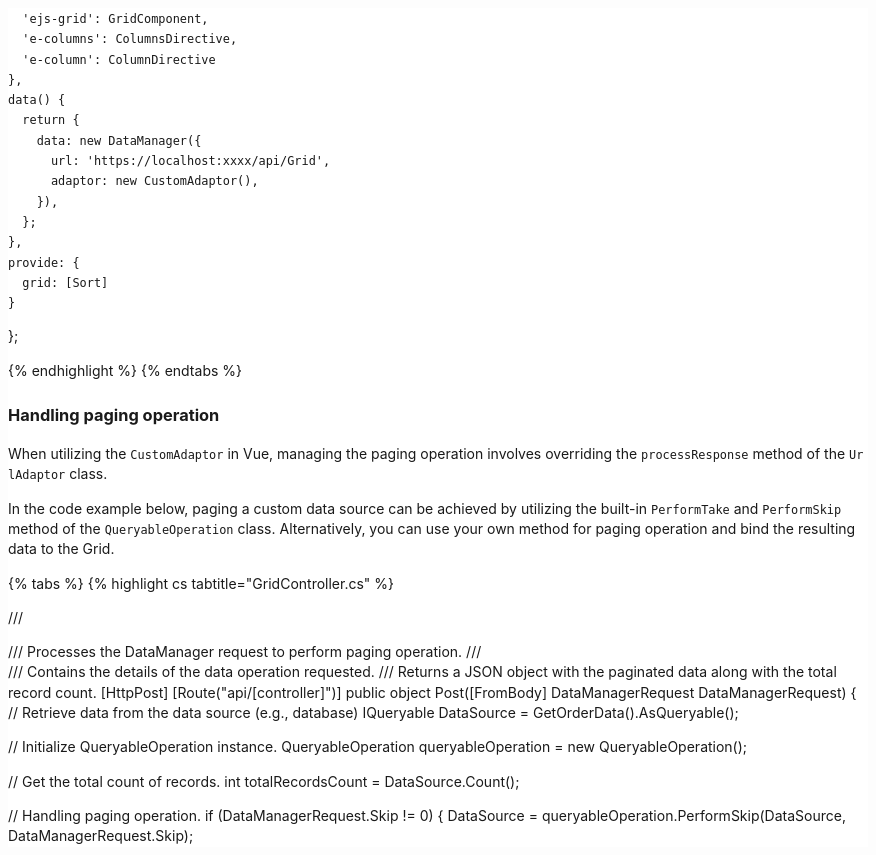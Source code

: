       'ejs-grid': GridComponent,
      'e-columns': ColumnsDirective,
      'e-column': ColumnDirective
    },
    data() {
      return {
        data: new DataManager({
          url: 'https://localhost:xxxx/api/Grid',
          adaptor: new CustomAdaptor(),
        }),
      };
    },
    provide: {
      grid: [Sort]
    }
  };
</script>
<style>
  @import "../node_modules/@syncfusion/ej2-base/styles/tailwind.css";
  @import "../node_modules/@syncfusion/ej2-buttons/styles/tailwind.css";
  @import "../node_modules/@syncfusion/ej2-calendars/styles/tailwind.css";
  @import "../node_modules/@syncfusion/ej2-dropdowns/styles/tailwind.css";
  @import "../node_modules/@syncfusion/ej2-inputs/styles/tailwind.css";
  @import "../node_modules/@syncfusion/ej2-navigations/styles/tailwind.css";
  @import "../node_modules/@syncfusion/ej2-popups/styles/tailwind.css";
  @import "../node_modules/@syncfusion/ej2-splitbuttons/styles/tailwind.css";
  @import "../node_modules/@syncfusion/ej2-vue-grids/styles/tailwind.css";
</style>

{% endhighlight %}
{% endtabs %}

### Handling paging operation

When utilizing the `CustomAdaptor` in Vue, managing the paging operation involves overriding the `processResponse` method of the `UrlAdaptor` class.

In the code example below, paging a custom data source can be achieved by utilizing the built-in `PerformTake` and `PerformSkip` method of the `QueryableOperation` class. Alternatively, you can use your own method for paging operation and bind the resulting data to the Grid.

{% tabs %}
{% highlight cs tabtitle="GridController.cs" %}

/// <summary>
/// Processes the DataManager request to perform paging operation.
/// </summary>
/// <param name="DataManagerRequest">Contains the details of the data operation requested.</param>
/// <returns>Returns a JSON object with the paginated data along with the total record count.</returns>
[HttpPost]
[Route("api/[controller]")]
public object Post([FromBody] DataManagerRequest DataManagerRequest) 
{
  // Retrieve data from the data source (e.g., database)
  IQueryable<Orders> DataSource = GetOrderData().AsQueryable();

  // Initialize QueryableOperation instance.
  QueryableOperation queryableOperation = new QueryableOperation(); 

  // Get the total count of records.
  int totalRecordsCount = DataSource.Count();
  
  // Handling paging operation.
  if (DataManagerRequest.Skip != 0) 
  {
    DataSource = queryableOperation.PerformSkip(DataSource, DataManagerRequest.Skip);